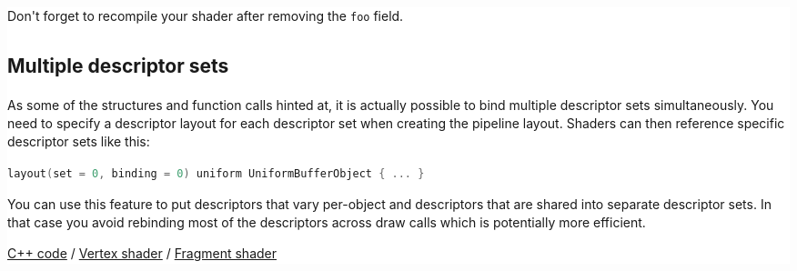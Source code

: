 Don't forget to recompile your shader after removing the `foo` field.

## Multiple descriptor sets

As some of the structures and function calls hinted at, it is actually possible
to bind multiple descriptor sets simultaneously. You need to specify a descriptor layout for
each descriptor set when creating the pipeline layout. Shaders can then
reference specific descriptor sets like this:

```c++
layout(set = 0, binding = 0) uniform UniformBufferObject { ... }
```

You can use this feature to put descriptors that vary per-object and descriptors
that are shared into separate descriptor sets. In that case you avoid rebinding
most of the descriptors across draw calls which is potentially more efficient.

[C++ code](/code/22_descriptor_sets.cpp) /
[Vertex shader](/code/21_shader_ubo.vert) /
[Fragment shader](/code/21_shader_ubo.frag)
